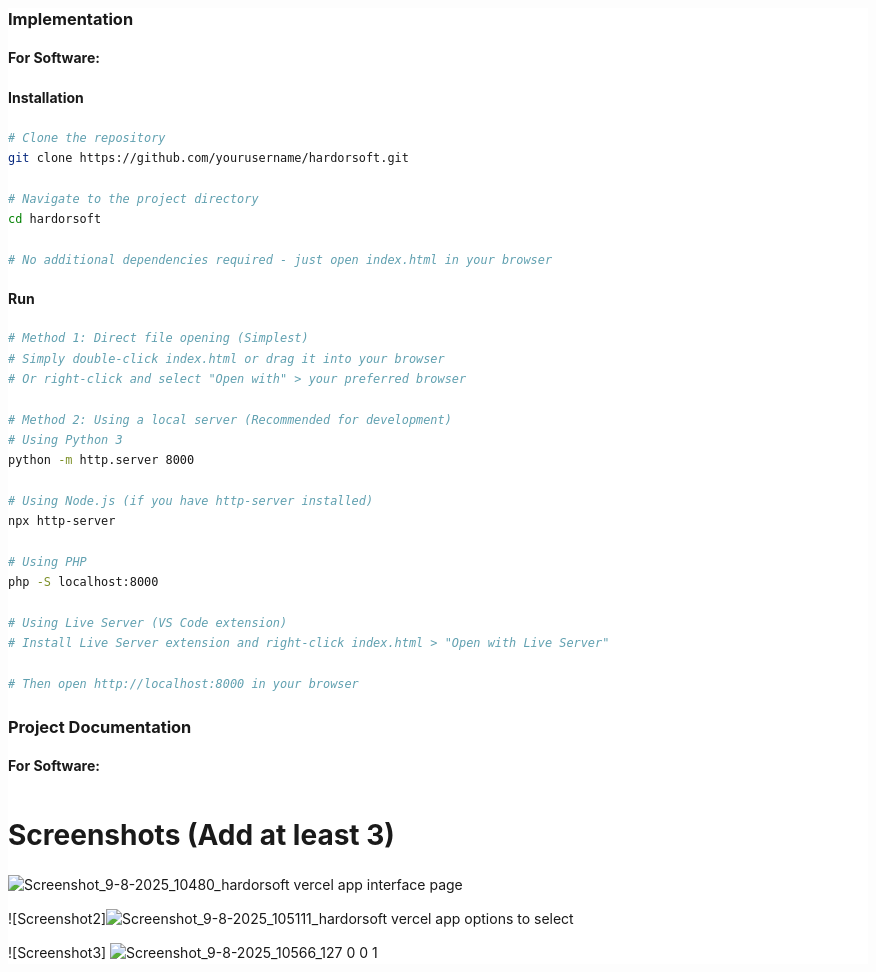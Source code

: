 ### Implementation

**For Software:**

#### Installation
```bash
# Clone the repository
git clone https://github.com/yourusername/hardorsoft.git

# Navigate to the project directory
cd hardorsoft

# No additional dependencies required - just open index.html in your browser
```

#### Run
```bash
# Method 1: Direct file opening (Simplest)
# Simply double-click index.html or drag it into your browser
# Or right-click and select "Open with" > your preferred browser

# Method 2: Using a local server (Recommended for development)
# Using Python 3
python -m http.server 8000

# Using Node.js (if you have http-server installed)
npx http-server

# Using PHP
php -S localhost:8000

# Using Live Server (VS Code extension)
# Install Live Server extension and right-click index.html > "Open with Live Server"

# Then open http://localhost:8000 in your browser
```

### Project Documentation

**For Software:**

# Screenshots (Add at least 3)
![Screenshot_9-8-2025_10480_hardorsoft vercel app](https://github.com/user-attachments/assets/b40edbe7-b69b-4b22-8b6f-5ed4d7da8151)
interface page

![Screenshot2]![Screenshot_9-8-2025_105111_hardorsoft vercel app](https://github.com/user-attachments/assets/0cb0927a-3b71-457a-8476-7ed7b0bd4203)
options to select

![Screenshot3]
![Screenshot_9-8-2025_10566_127 0 0 1](https://github.com/user-attachments/assets/799801d3-34e7-4356-9a7f-9b8943347c7c)

